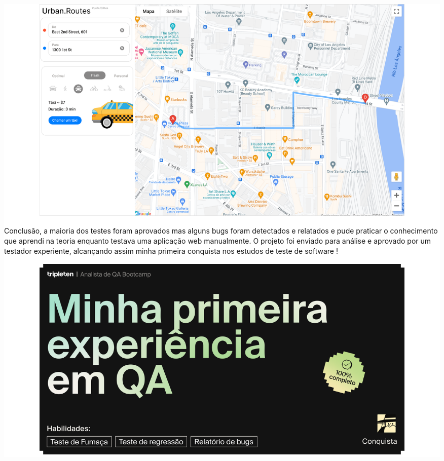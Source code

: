 <div align = "center">
<img src="IMAGENS\UBAN-ROUTES-SPRINT-1.png" width= "720" />
</div>

Conclusão, a maioria dos testes foram aprovados mas alguns bugs foram detectados e relatados e pude praticar o conhecimento que aprendi na teoria enquanto testava uma aplicação web manualmente. O projeto foi enviado para análise e aprovado por um testador experiente, alcançando assim minha primeira conquista nos estudos de teste de software !

<div align = "center">
<img src="IMAGENS\Certificado-SPRINT-1.png" width= "720" />
</div>
